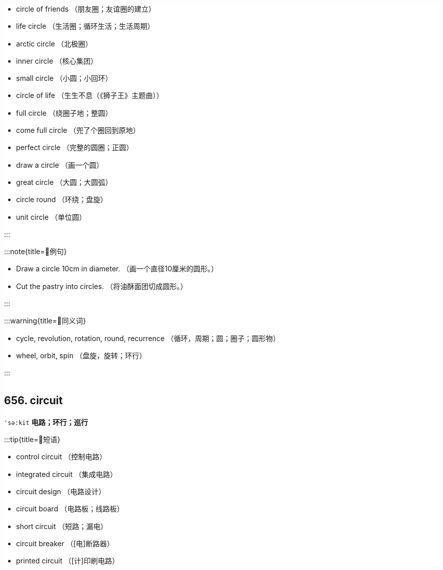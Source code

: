 - circle of friends （朋友圈；友谊圈的建立）

- life circle （生活圈；循环生活；生活周期）

- arctic circle （北极圈）

- inner circle （核心集团）

- small circle （小圆；小回环）

- circle of life （生生不息（《狮子王》主题曲））

- full circle （绕圈子地；整圆）

- come full circle （兜了个圈回到原地）

- perfect circle （完整的圆圈；正圆）

- draw a circle （画一个圆）

- great circle （大圆；大圆弧）

- circle round （环绕；盘旋）

- unit circle （单位圆）

:::

:::note{title=🎤例句}

- Draw a circle 10cm in diameter. （画一个直径10厘米的圆形。）

- Cut the pastry into circles. （将油酥面团切成圆形。）

:::

:::warning{title=🤔同义词}

- cycle, revolution, rotation, round, recurrence （循环，周期；圆；圈子；圆形物）

- wheel, orbit, spin （盘旋，旋转；环行）

:::


## 656. circuit

`'sə:kit`  **电路；环行；巡行**

:::tip{title=🤩短语}

- control circuit （控制电路）

- integrated circuit （集成电路）

- circuit design （电路设计）

- circuit board （电路板；线路板）

- short circuit （短路；漏电）

- circuit breaker （[电]断路器）

- printed circuit （[计]印刷电路）
